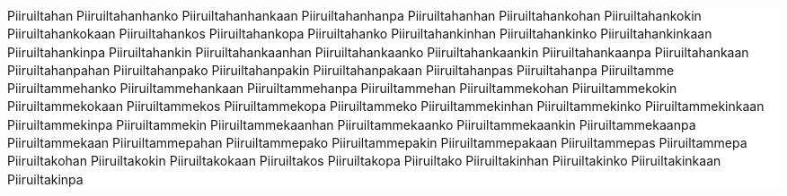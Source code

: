 Piiruiltahan
Piiruiltahanhanko
Piiruiltahanhankaan
Piiruiltahanhanpa
Piiruiltahanhan
Piiruiltahankohan
Piiruiltahankokin
Piiruiltahankokaan
Piiruiltahankos
Piiruiltahankopa
Piiruiltahanko
Piiruiltahankinhan
Piiruiltahankinko
Piiruiltahankinkaan
Piiruiltahankinpa
Piiruiltahankin
Piiruiltahankaanhan
Piiruiltahankaanko
Piiruiltahankaankin
Piiruiltahankaanpa
Piiruiltahankaan
Piiruiltahanpahan
Piiruiltahanpako
Piiruiltahanpakin
Piiruiltahanpakaan
Piiruiltahanpas
Piiruiltahanpa
Piiruiltamme
Piiruiltammehanko
Piiruiltammehankaan
Piiruiltammehanpa
Piiruiltammehan
Piiruiltammekohan
Piiruiltammekokin
Piiruiltammekokaan
Piiruiltammekos
Piiruiltammekopa
Piiruiltammeko
Piiruiltammekinhan
Piiruiltammekinko
Piiruiltammekinkaan
Piiruiltammekinpa
Piiruiltammekin
Piiruiltammekaanhan
Piiruiltammekaanko
Piiruiltammekaankin
Piiruiltammekaanpa
Piiruiltammekaan
Piiruiltammepahan
Piiruiltammepako
Piiruiltammepakin
Piiruiltammepakaan
Piiruiltammepas
Piiruiltammepa
Piiruiltakohan
Piiruiltakokin
Piiruiltakokaan
Piiruiltakos
Piiruiltakopa
Piiruiltako
Piiruiltakinhan
Piiruiltakinko
Piiruiltakinkaan
Piiruiltakinpa